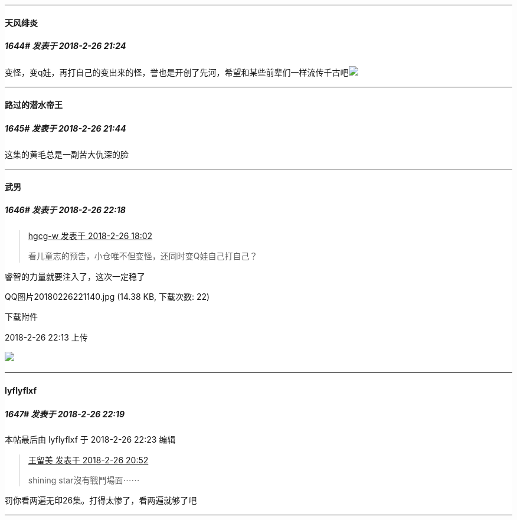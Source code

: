 
-----

####  天风绯炎  
##### 1644#       发表于 2018-2-26 21:24


变怪，变q娃，再打自己的变出来的怪，誉也是开创了先河，希望和某些前辈们一样流传千古吧<img src="https://static.saraba1st.com/image/smiley/face2017/053.png" referrerpolicy="no-referrer">


-----

####  路过的潜水帝王  
##### 1645#       发表于 2018-2-26 21:44


这集的黄毛总是一副苦大仇深的脸


-----

####  武男  
##### 1646#       发表于 2018-2-26 22:18


<blockquote><a href="httphttps://bbs.saraba1st.com/2b/forum.php?mod=redirect&amp;goto=findpost&amp;pid=38677882&amp;ptid=1553961" target="_blank">hgcg-w 发表于 2018-2-26 18:02</a>

看儿童志的预告，小仓唯不但变怪，还同时变Q娃自己打自己？</blockquote>
睿智的力量就要注入了，这次一定稳了


QQ图片20180226221140.jpg
(14.38 KB, 下载次数: 22)


下载附件


2018-2-26 22:13 上传


<img src="https://img.saraba1st.com/forum/201802/26/221356n9ggg8cdd8cgx2ri.jpg" referrerpolicy="no-referrer">


-----

####  lyflyflxf  
##### 1647#       发表于 2018-2-26 22:19


 本帖最后由 lyflyflxf 于 2018-2-26 22:23 编辑 
<blockquote><a href="httphttps://bbs.saraba1st.com/2b/forum.php?mod=redirect&amp;goto=findpost&amp;pid=38679463&amp;ptid=1553961" target="_blank">王留美 发表于 2018-2-26 20:52</a>

shining star沒有戰鬥場面⋯⋯</blockquote>
罚你看两遍无印26集。打得太惨了，看两遍就够了吧


-----
